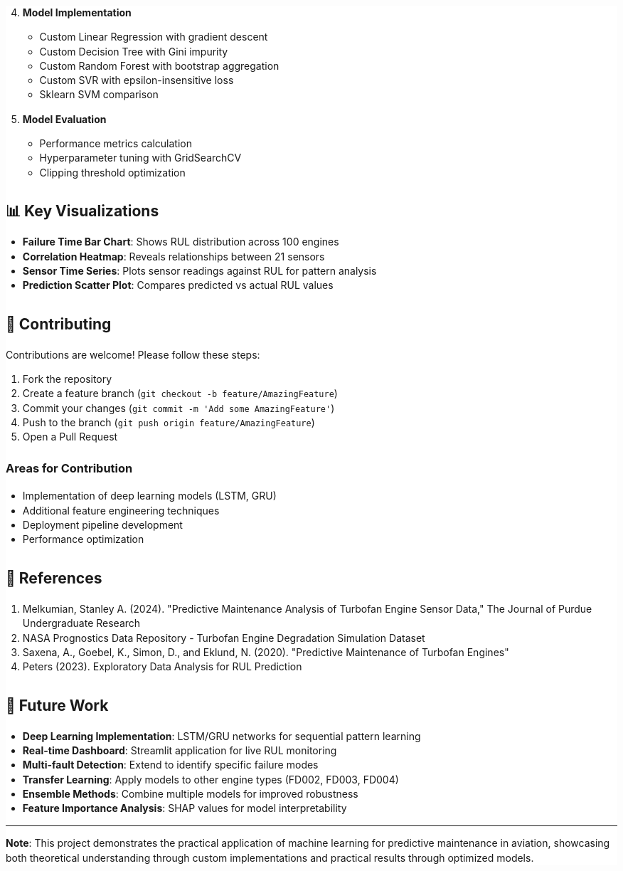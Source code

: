 4. **Model Implementation**
   - Custom Linear Regression with gradient descent
   - Custom Decision Tree with Gini impurity
   - Custom Random Forest with bootstrap aggregation
   - Custom SVR with epsilon-insensitive loss
   - Sklearn SVM comparison

5. **Model Evaluation**
   - Performance metrics calculation
   - Hyperparameter tuning with GridSearchCV
   - Clipping threshold optimization

## 📊 Key Visualizations

- **Failure Time Bar Chart**: Shows RUL distribution across 100 engines
- **Correlation Heatmap**: Reveals relationships between 21 sensors
- **Sensor Time Series**: Plots sensor readings against RUL for pattern analysis
- **Prediction Scatter Plot**: Compares predicted vs actual RUL values

## 🤝 Contributing

Contributions are welcome! Please follow these steps:

1. Fork the repository
2. Create a feature branch (`git checkout -b feature/AmazingFeature`)
3. Commit your changes (`git commit -m 'Add some AmazingFeature'`)
4. Push to the branch (`git push origin feature/AmazingFeature`)
5. Open a Pull Request

### Areas for Contribution
- Implementation of deep learning models (LSTM, GRU)
- Additional feature engineering techniques
- Deployment pipeline development
- Performance optimization


## 📖 References

1. Melkumian, Stanley A. (2024). "Predictive Maintenance Analysis of Turbofan Engine Sensor Data," The Journal of Purdue Undergraduate Research
2. NASA Prognostics Data Repository - Turbofan Engine Degradation Simulation Dataset
3. Saxena, A., Goebel, K., Simon, D., and Eklund, N. (2020). "Predictive Maintenance of Turbofan Engines"
4. Peters (2023). Exploratory Data Analysis for RUL Prediction

## 🔮 Future Work

- **Deep Learning Implementation**: LSTM/GRU networks for sequential pattern learning
- **Real-time Dashboard**: Streamlit application for live RUL monitoring
- **Multi-fault Detection**: Extend to identify specific failure modes
- **Transfer Learning**: Apply models to other engine types (FD002, FD003, FD004)
- **Ensemble Methods**: Combine multiple models for improved robustness
- **Feature Importance Analysis**: SHAP values for model interpretability

---

**Note**: This project demonstrates the practical application of machine learning for predictive maintenance in aviation, showcasing both theoretical understanding through custom implementations and practical results through optimized models.
